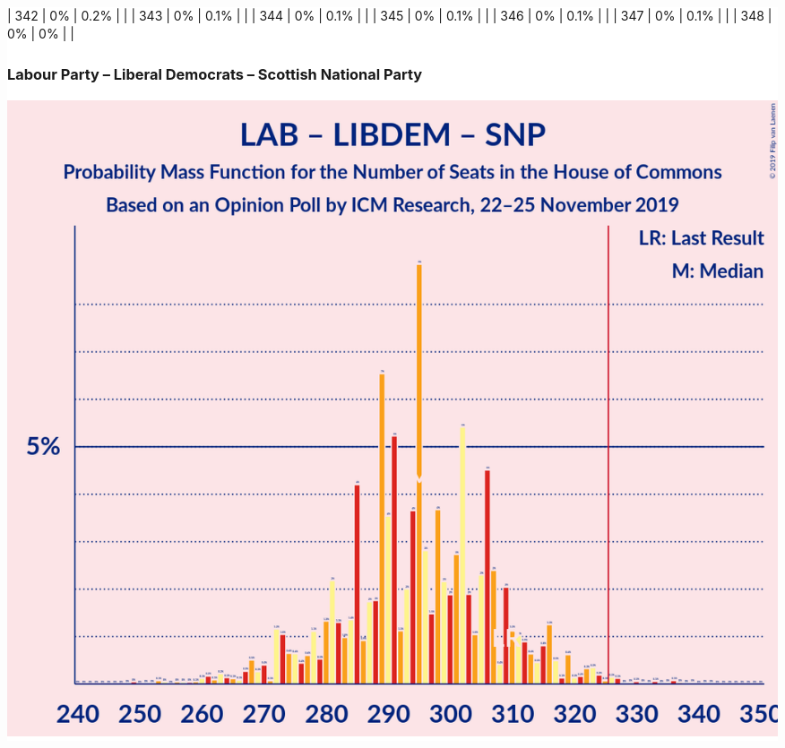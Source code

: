 | 342 | 0% | 0.2% |  |
| 343 | 0% | 0.1% |  |
| 344 | 0% | 0.1% |  |
| 345 | 0% | 0.1% |  |
| 346 | 0% | 0.1% |  |
| 347 | 0% | 0.1% |  |
| 348 | 0% | 0% |  |

### Labour Party – Liberal Democrats – Scottish National Party

![Graph with seats probability mass function not yet produced](2019-11-25-ICMResearch-coalitions-seats-pmf-lab–libdem–snp.png "Seats Probability Mass Function")
